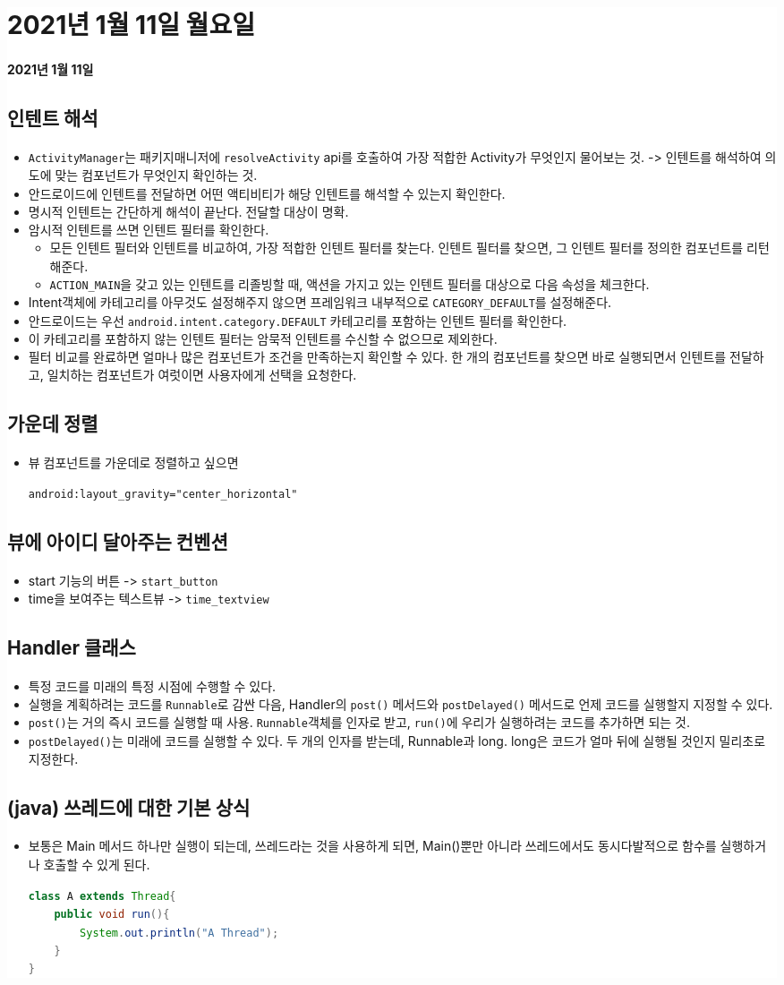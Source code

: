 # 2021년 1월 11일 월요일

#### 2021년 1월 11일

## 인텐트 해석

* `ActivityManager`는 패키지매니저에 `resolveActivity` api를 호출하여 가장 적합한 Activity가 무엇인지 물어보는 것. -&gt; 인텐트를 해석하여 의도에 맞는 컴포넌트가 무엇인지 확인하는 것.
* 안드로이드에 인텐트를 전달하면 어떤 액티비티가 해당 인텐트를 해석할 수 있는지 확인한다.
* 명시적 인텐트는 간단하게 해석이 끝난다. 전달할 대상이 명확. 
* 암시적 인텐트를 쓰면 인텐트 필터를 확인한다.
  * 모든 인텐트 필터와 인텐트를 비교하여, 가장 적합한 인텐트 필터를 찾는다. 인텐트 필터를 찾으면, 그 인텐트 필터를 정의한 컴포넌트를 리턴해준다.
  * `ACTION_MAIN`을 갖고 있는 인텐트를 리졸빙할 때, 액션을 가지고 있는 인텐트 필터를 대상으로 다음 속성을 체크한다.
* Intent객체에 카테고리를 아무것도 설정해주지 않으면 프레임워크 내부적으로 `CATEGORY_DEFAULT`를 설정해준다.
* 안드로이드는 우선 `android.intent.category.DEFAULT` 카테고리를 포함하는 인텐트 필터를 확인한다.
* 이 카테고리를 포함하지 않는 인텐트 필터는 암묵적 인텐트를 수신할 수 없으므로 제외한다.
* 필터 비교를 완료하면 얼마나 많은 컴포넌트가 조건을 만족하는지 확인할 수 있다. 한 개의 컴포넌트를 찾으면 바로 실행되면서 인텐트를 전달하고, 일치하는 컴포넌트가 여럿이면 사용자에게 선택을 요청한다.

## 가운데 정렬

* 뷰 컴포넌트를 가운데로 정렬하고 싶으면

  ```markup
  android:layout_gravity="center_horizontal"
  ```

## 뷰에 아이디 달아주는 컨벤션

* start 기능의 버튼 -&gt; `start_button`
* time을 보여주는 텍스트뷰 -&gt; `time_textview`

## Handler 클래스

* 특정 코드를 미래의 특정 시점에 수행할 수 있다.
* 실행을 계획하려는 코드를 `Runnable`로 감싼 다음, Handler의 `post()` 메서드와 `postDelayed()` 메서드로 언제 코드를 실행할지 지정할 수 있다. 
* `post()`는 거의 즉시 코드를 실행할 때 사용. `Runnable`객체를 인자로 받고, `run()`에 우리가 실행하려는 코드를 추가하면 되는 것.
* `postDelayed()`는 미래에 코드를 실행할 수 있다. 두 개의 인자를 받는데, Runnable과 long. long은 코드가 얼마 뒤에 실행될 것인지 밀리초로 지정한다.

## \(java\) 쓰레드에 대한 기본 상식

* 보통은 Main 메서드 하나만 실행이 되는데, 쓰레드라는 것을 사용하게 되면, Main\(\)뿐만 아니라 쓰레드에서도 동시다발적으로 함수를 실행하거나 호출할 수 있게 된다.

  ```java
  class A extends Thread{
      public void run(){
          System.out.println("A Thread");
      }
  }
  ```
